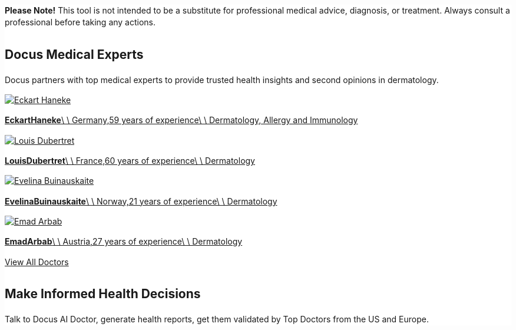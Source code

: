 **Please Note!** This tool is not intended to be a substitute for professional medical advice, diagnosis, or treatment. Always consult a professional before taking any actions.

## Docus Medical Experts

Docus partners with top medical experts to provide trusted health insights and second opinions in dermatology.

[![Eckart Haneke](https://docus.ai/_next/image?url=https%3A%2F%2Fdocus-live-cms-storage-us.s3.amazonaws.com%2Fnetwork_doctors%2Fprofile_pictures%2F922300c9d512dfe1674edeb6bab6fce7.png&w=3840&q=100)](https://docus.ai/doctors/eckart-haneke-197)

[**EckartHaneke**\\
\\
Germany,59 years of experience\\
\\
Dermatology, Allergy and Immunology](https://docus.ai/doctors/eckart-haneke-197)

[![Louis Dubertret](https://docus.ai/_next/image?url=https%3A%2F%2Fdocus-live-cms-storage-us.s3.amazonaws.com%2Fnetwork_doctors%2Fprofile_pictures%2F673e7210cb48562cf31d94ee4b974f9c.png&w=3840&q=100)](https://docus.ai/doctors/louis-dubertret-278)

[**LouisDubertret**\\
\\
France,60 years of experience\\
\\
Dermatology](https://docus.ai/doctors/louis-dubertret-278)

[![Evelina Buinauskaite](https://docus.ai/_next/image?url=https%3A%2F%2Fdocus-live-cms-storage-us.s3.amazonaws.com%2Fnetwork_doctors%2Fprofile_pictures%2F063cc0891c5079869d16e19637cadfca.png&w=3840&q=100)](https://docus.ai/doctors/evelina-buinauskaite-430)

[**EvelinaBuinauskaite**\\
\\
Norway,21 years of experience\\
\\
Dermatology](https://docus.ai/doctors/evelina-buinauskaite-430)

[![Emad Arbab](https://docus.ai/_next/image?url=https%3A%2F%2Fdocus-live-cms-storage-us.s3.amazonaws.com%2Fnetwork_doctors%2Fprofile_pictures%2F2bcb58b8f85b03cd352576135f7a3dd0.png&w=3840&q=100)](https://docus.ai/doctors/emad-arbab-404)

[**EmadArbab**\\
\\
Austria,27 years of experience\\
\\
Dermatology](https://docus.ai/doctors/emad-arbab-404)

[View All Doctors](https://docus.ai/doctors)

## Make Informed Health Decisions

Talk to Docus AI Doctor, generate health reports, get them validated by Top Doctors from the US and Europe.
